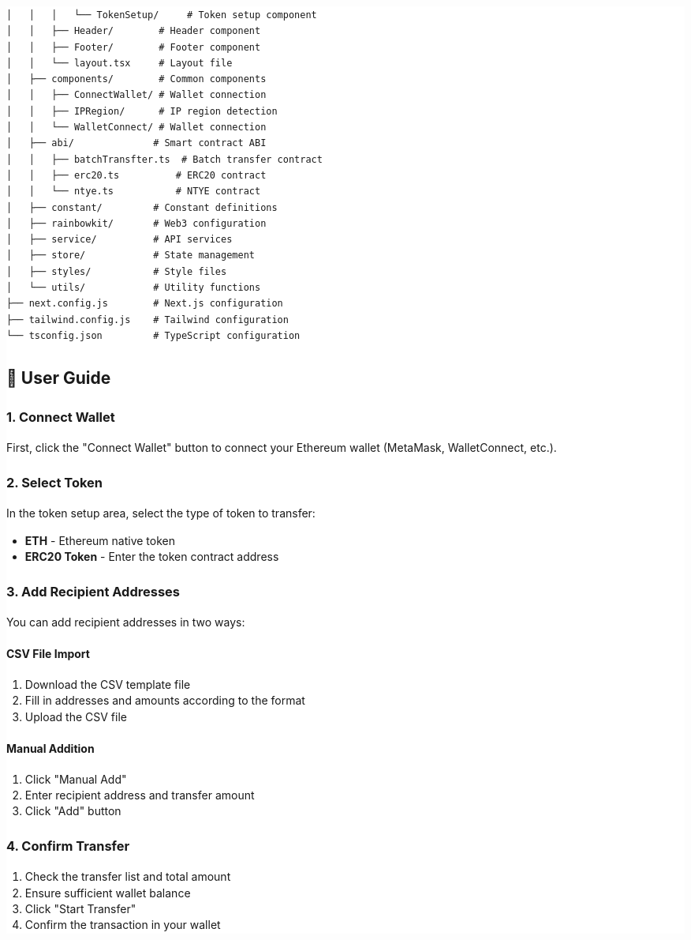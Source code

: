 ```
│   │   │   └── TokenSetup/     # Token setup component
│   │   ├── Header/        # Header component
│   │   ├── Footer/        # Footer component
│   │   └── layout.tsx     # Layout file
│   ├── components/        # Common components
│   │   ├── ConnectWallet/ # Wallet connection
│   │   ├── IPRegion/      # IP region detection
│   │   └── WalletConnect/ # Wallet connection
│   ├── abi/              # Smart contract ABI
│   │   ├── batchTransfter.ts  # Batch transfer contract
│   │   ├── erc20.ts          # ERC20 contract
│   │   └── ntye.ts           # NTYE contract
│   ├── constant/         # Constant definitions
│   ├── rainbowkit/       # Web3 configuration
│   ├── service/          # API services
│   ├── store/            # State management
│   ├── styles/           # Style files
│   └── utils/            # Utility functions
├── next.config.js        # Next.js configuration
├── tailwind.config.js    # Tailwind configuration
└── tsconfig.json         # TypeScript configuration
```

## 💸 User Guide

### 1. Connect Wallet
First, click the "Connect Wallet" button to connect your Ethereum wallet (MetaMask, WalletConnect, etc.).

### 2. Select Token
In the token setup area, select the type of token to transfer:
- **ETH** - Ethereum native token
- **ERC20 Token** - Enter the token contract address

### 3. Add Recipient Addresses
You can add recipient addresses in two ways:

#### CSV File Import
1. Download the CSV template file
2. Fill in addresses and amounts according to the format
3. Upload the CSV file

#### Manual Addition
1. Click "Manual Add"
2. Enter recipient address and transfer amount
3. Click "Add" button

### 4. Confirm Transfer
1. Check the transfer list and total amount
2. Ensure sufficient wallet balance
3. Click "Start Transfer"
4. Confirm the transaction in your wallet
